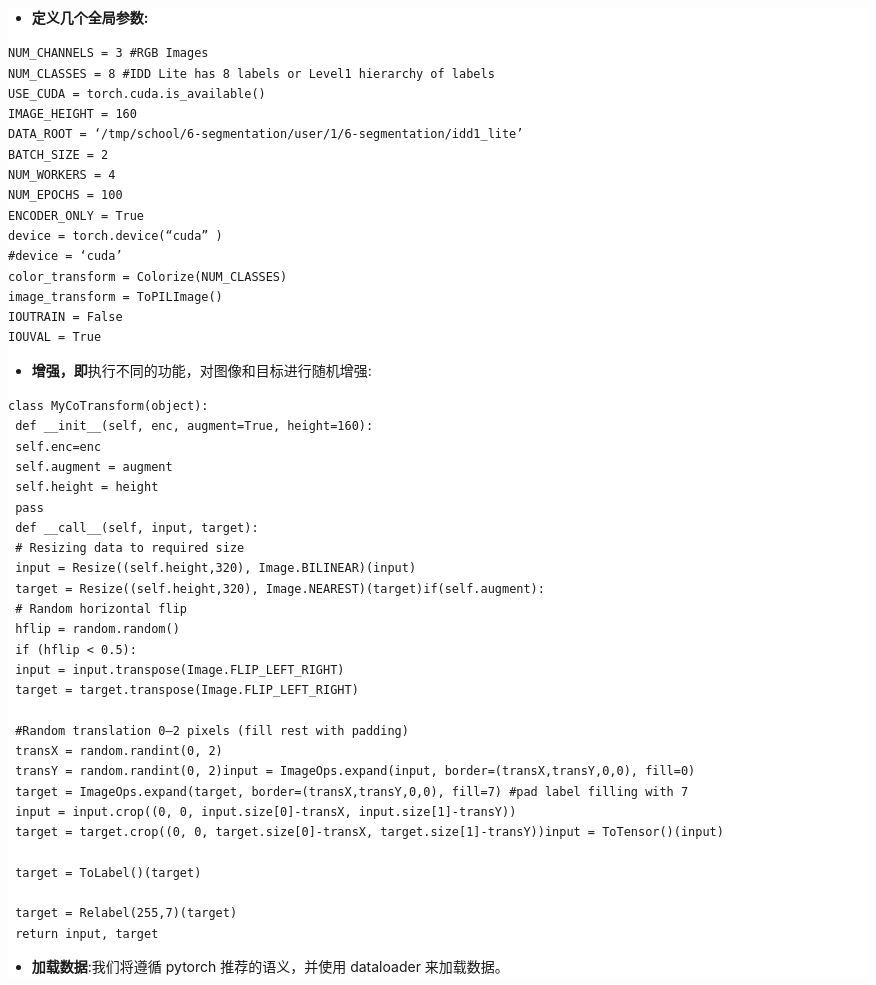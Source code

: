 *   **定义几个全局参数:**

```
NUM_CHANNELS = 3 #RGB Images
NUM_CLASSES = 8 #IDD Lite has 8 labels or Level1 hierarchy of labels
USE_CUDA = torch.cuda.is_available() 
IMAGE_HEIGHT = 160
DATA_ROOT = ‘/tmp/school/6-segmentation/user/1/6-segmentation/idd1_lite’
BATCH_SIZE = 2
NUM_WORKERS = 4
NUM_EPOCHS = 100
ENCODER_ONLY = True
device = torch.device(“cuda” )
#device = ‘cuda’
color_transform = Colorize(NUM_CLASSES)
image_transform = ToPILImage()
IOUTRAIN = False
IOUVAL = True
```

*   **增强，即**执行不同的功能，对图像和目标进行随机增强:

```
class MyCoTransform(object):
 def __init__(self, enc, augment=True, height=160):
 self.enc=enc
 self.augment = augment
 self.height = height
 pass
 def __call__(self, input, target):
 # Resizing data to required size
 input = Resize((self.height,320), Image.BILINEAR)(input)
 target = Resize((self.height,320), Image.NEAREST)(target)if(self.augment):
 # Random horizontal flip
 hflip = random.random()
 if (hflip < 0.5):
 input = input.transpose(Image.FLIP_LEFT_RIGHT)
 target = target.transpose(Image.FLIP_LEFT_RIGHT)

 #Random translation 0–2 pixels (fill rest with padding)
 transX = random.randint(0, 2) 
 transY = random.randint(0, 2)input = ImageOps.expand(input, border=(transX,transY,0,0), fill=0)
 target = ImageOps.expand(target, border=(transX,transY,0,0), fill=7) #pad label filling with 7
 input = input.crop((0, 0, input.size[0]-transX, input.size[1]-transY))
 target = target.crop((0, 0, target.size[0]-transX, target.size[1]-transY))input = ToTensor()(input)

 target = ToLabel()(target)

 target = Relabel(255,7)(target)
 return input, target
```

*   **加载数据**:我们将遵循 pytorch 推荐的语义，并使用 dataloader 来加载数据。
